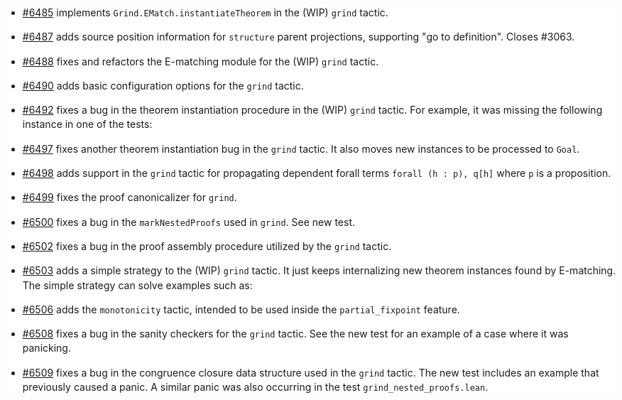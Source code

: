 * [#6485](https://github.com/leanprover/lean4/pull/6485) implements `Grind.EMatch.instantiateTheorem` in the (WIP)
`grind` tactic.

* [#6487](https://github.com/leanprover/lean4/pull/6487) adds source position information for `structure` parent
projections, supporting "go to definition". Closes #3063.

* [#6488](https://github.com/leanprover/lean4/pull/6488) fixes and refactors the E-matching module for the (WIP) `grind`
tactic.

* [#6490](https://github.com/leanprover/lean4/pull/6490) adds basic configuration options for the `grind` tactic.

* [#6492](https://github.com/leanprover/lean4/pull/6492) fixes a bug in the theorem instantiation procedure in the (WIP)
`grind` tactic. For example, it was missing the following instance in
one of the tests:

* [#6497](https://github.com/leanprover/lean4/pull/6497) fixes another theorem instantiation bug in the `grind` tactic.
It also moves new instances to be processed to `Goal`.

* [#6498](https://github.com/leanprover/lean4/pull/6498) adds support in the `grind` tactic for propagating dependent
forall terms `forall (h : p), q[h]` where `p` is a proposition.

* [#6499](https://github.com/leanprover/lean4/pull/6499) fixes the proof canonicalizer for `grind`.

* [#6500](https://github.com/leanprover/lean4/pull/6500) fixes a bug in the `markNestedProofs` used in `grind`. See new
test.

* [#6502](https://github.com/leanprover/lean4/pull/6502) fixes a bug in the proof assembly procedure utilized by the
`grind` tactic.

* [#6503](https://github.com/leanprover/lean4/pull/6503) adds a simple strategy to the (WIP) `grind` tactic. It just
keeps internalizing new theorem instances found by E-matching. The
simple strategy can solve examples such as:

* [#6506](https://github.com/leanprover/lean4/pull/6506) adds the `monotonicity` tactic, intended to be used inside the
`partial_fixpoint` feature.

* [#6508](https://github.com/leanprover/lean4/pull/6508) fixes a bug in the sanity checkers for the `grind` tactic. See
the new test for an example of a case where it was panicking.

* [#6509](https://github.com/leanprover/lean4/pull/6509) fixes a bug in the congruence closure data structure used in the
`grind` tactic. The new test includes an example that previously caused
a panic. A similar panic was also occurring in the test
`grind_nested_proofs.lean`.
